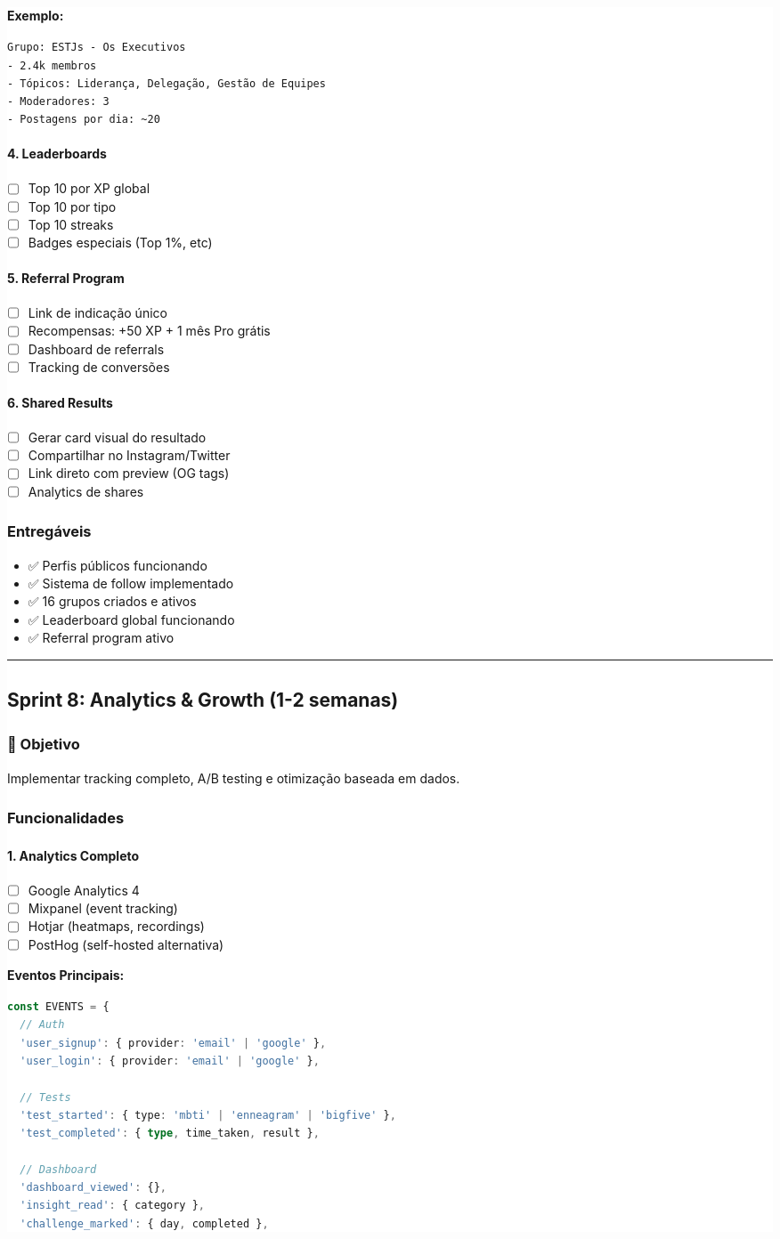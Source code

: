 **Exemplo:**
```
Grupo: ESTJs - Os Executivos
- 2.4k membros
- Tópicos: Liderança, Delegação, Gestão de Equipes
- Moderadores: 3
- Postagens por dia: ~20
```

#### 4. **Leaderboards**
- [ ] Top 10 por XP global
- [ ] Top 10 por tipo
- [ ] Top 10 streaks
- [ ] Badges especiais (Top 1%, etc)

#### 5. **Referral Program**
- [ ] Link de indicação único
- [ ] Recompensas: +50 XP + 1 mês Pro grátis
- [ ] Dashboard de referrals
- [ ] Tracking de conversões

#### 6. **Shared Results**
- [ ] Gerar card visual do resultado
- [ ] Compartilhar no Instagram/Twitter
- [ ] Link direto com preview (OG tags)
- [ ] Analytics de shares

### Entregáveis
- ✅ Perfis públicos funcionando
- ✅ Sistema de follow implementado
- ✅ 16 grupos criados e ativos
- ✅ Leaderboard global funcionando
- ✅ Referral program ativo

---

## Sprint 8: Analytics & Growth (1-2 semanas)

### 🎯 Objetivo
Implementar tracking completo, A/B testing e otimização baseada em dados.

### Funcionalidades

#### 1. **Analytics Completo**
- [ ] Google Analytics 4
- [ ] Mixpanel (event tracking)
- [ ] Hotjar (heatmaps, recordings)
- [ ] PostHog (self-hosted alternativa)

**Eventos Principais:**
```typescript
const EVENTS = {
  // Auth
  'user_signup': { provider: 'email' | 'google' },
  'user_login': { provider: 'email' | 'google' },

  // Tests
  'test_started': { type: 'mbti' | 'enneagram' | 'bigfive' },
  'test_completed': { type, time_taken, result },

  // Dashboard
  'dashboard_viewed': {},
  'insight_read': { category },
  'challenge_marked': { day, completed },
```